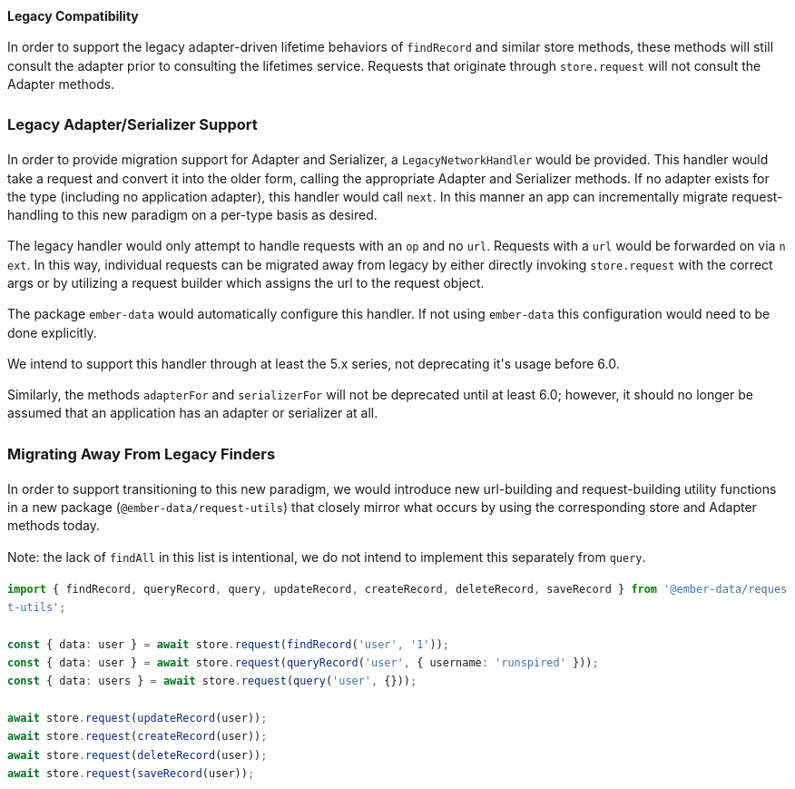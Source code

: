 **Legacy Compatibility**

In order to support the legacy adapter-driven lifetime behaviors of `findRecord`
and similar store methods, these methods will still consult the adapter prior to
consulting the lifetimes service. Requests that originate through `store.request`
will not consult the Adapter methods.

### Legacy Adapter/Serializer Support

In order to provide migration support for Adapter and Serializer, a `LegacyNetworkHandler` would be
provided. This handler would take a request and convert it into the older form, calling the appropriate
Adapter and Serializer methods. If no adapter exists for the type (including no application adapter), this
handler would call `next`. In this manner an app can incrementally migrate request-handling to this
new paradigm on a per-type basis as desired.

The legacy handler would only attempt to handle requests with an `op` and no `url`. Requests with a `url`
would be forwarded on via `next`. In this way, individual requests can be migrated away from legacy by
either directly invoking `store.request` with the correct args or by utilizing a request builder which
assigns the url to the request object.

The package `ember-data` would automatically configure this handler. If not using `ember-data`
this configuration would need to be done explicitly.

We intend to support this handler through at least the 5.x series, not deprecating it's usage
before 6.0.

Similarly, the methods `adapterFor` and `serializerFor` will not be deprecated until at least 6.0;
however, it should no longer be assumed that an application has an adapter or serializer at all.

### Migrating Away From Legacy Finders

In order to support transitioning to this new paradigm, we would introduce new url-building
and request-building utility functions in a new package (`@ember-data/request-utils`) that
closely mirror what occurs by using the corresponding store and Adapter methods today.

Note: the lack of `findAll` in this list is intentional, we do not intend to implement this
separately from `query`.

```ts
import { findRecord, queryRecord, query, updateRecord, createRecord, deleteRecord, saveRecord } from '@ember-data/request-utils';

const { data: user } = await store.request(findRecord('user', '1'));
const { data: user } = await store.request(queryRecord('user', { username: 'runspired' }));
const { data: users } = await store.request(query('user', {}));

await store.request(updateRecord(user));
await store.request(createRecord(user));
await store.request(deleteRecord(user));
await store.request(saveRecord(user));
```

